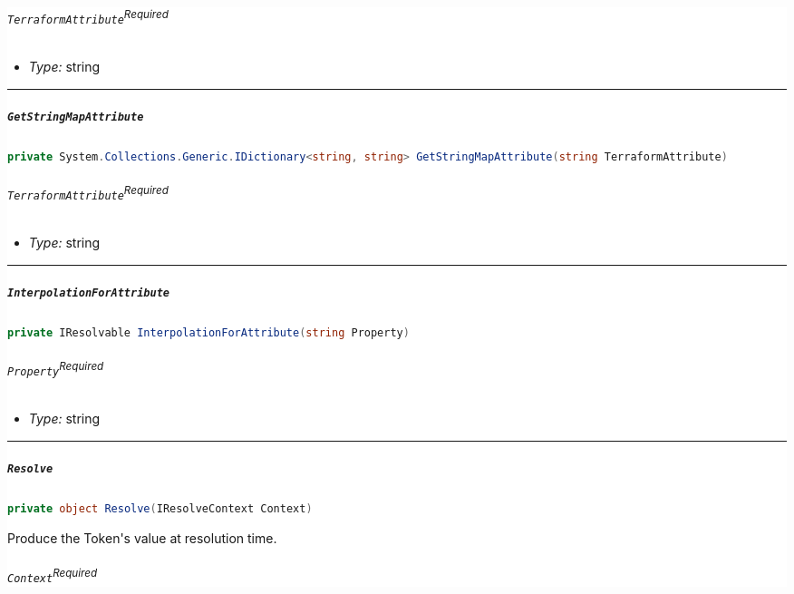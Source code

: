###### `TerraformAttribute`<sup>Required</sup> <a name="TerraformAttribute" id="@cdktf/provider-opentelekomcloud.vpcSecgroupRuleV3.VpcSecgroupRuleV3TimeoutsOutputReference.getStringAttribute.parameter.terraformAttribute"></a>

- *Type:* string

---

##### `GetStringMapAttribute` <a name="GetStringMapAttribute" id="@cdktf/provider-opentelekomcloud.vpcSecgroupRuleV3.VpcSecgroupRuleV3TimeoutsOutputReference.getStringMapAttribute"></a>

```csharp
private System.Collections.Generic.IDictionary<string, string> GetStringMapAttribute(string TerraformAttribute)
```

###### `TerraformAttribute`<sup>Required</sup> <a name="TerraformAttribute" id="@cdktf/provider-opentelekomcloud.vpcSecgroupRuleV3.VpcSecgroupRuleV3TimeoutsOutputReference.getStringMapAttribute.parameter.terraformAttribute"></a>

- *Type:* string

---

##### `InterpolationForAttribute` <a name="InterpolationForAttribute" id="@cdktf/provider-opentelekomcloud.vpcSecgroupRuleV3.VpcSecgroupRuleV3TimeoutsOutputReference.interpolationForAttribute"></a>

```csharp
private IResolvable InterpolationForAttribute(string Property)
```

###### `Property`<sup>Required</sup> <a name="Property" id="@cdktf/provider-opentelekomcloud.vpcSecgroupRuleV3.VpcSecgroupRuleV3TimeoutsOutputReference.interpolationForAttribute.parameter.property"></a>

- *Type:* string

---

##### `Resolve` <a name="Resolve" id="@cdktf/provider-opentelekomcloud.vpcSecgroupRuleV3.VpcSecgroupRuleV3TimeoutsOutputReference.resolve"></a>

```csharp
private object Resolve(IResolveContext Context)
```

Produce the Token's value at resolution time.

###### `Context`<sup>Required</sup> <a name="Context" id="@cdktf/provider-opentelekomcloud.vpcSecgroupRuleV3.VpcSecgroupRuleV3TimeoutsOutputReference.resolve.parameter._context"></a>

